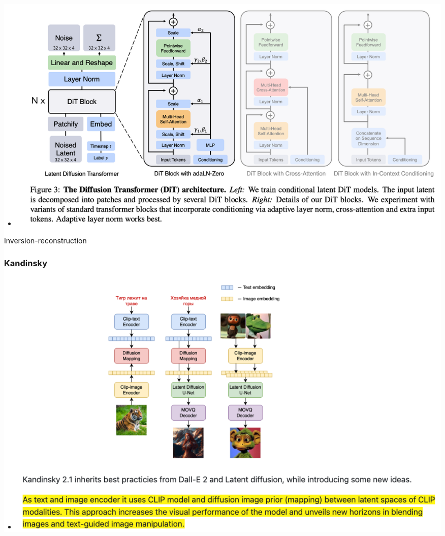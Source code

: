 - ![](/images/dit.png)

Inversion-reconstruction

### [Kandinsky](https://github.com/ai-forever/Kandinsky-2)
- ![](/images/kandinsky.png)
